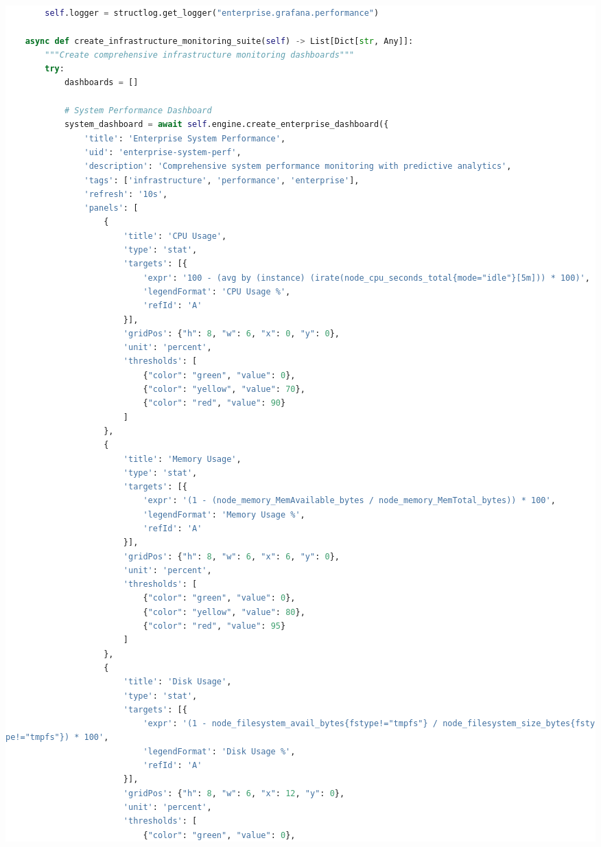 ````python
        self.logger = structlog.get_logger("enterprise.grafana.performance")

    async def create_infrastructure_monitoring_suite(self) -> List[Dict[str, Any]]:
        """Create comprehensive infrastructure monitoring dashboards"""
        try:
            dashboards = []

            # System Performance Dashboard
            system_dashboard = await self.engine.create_enterprise_dashboard({
                'title': 'Enterprise System Performance',
                'uid': 'enterprise-system-perf',
                'description': 'Comprehensive system performance monitoring with predictive analytics',
                'tags': ['infrastructure', 'performance', 'enterprise'],
                'refresh': '10s',
                'panels': [
                    {
                        'title': 'CPU Usage',
                        'type': 'stat',
                        'targets': [{
                            'expr': '100 - (avg by (instance) (irate(node_cpu_seconds_total{mode="idle"}[5m])) * 100)',
                            'legendFormat': 'CPU Usage %',
                            'refId': 'A'
                        }],
                        'gridPos': {"h": 8, "w": 6, "x": 0, "y": 0},
                        'unit': 'percent',
                        'thresholds': [
                            {"color": "green", "value": 0},
                            {"color": "yellow", "value": 70},
                            {"color": "red", "value": 90}
                        ]
                    },
                    {
                        'title': 'Memory Usage',
                        'type': 'stat',
                        'targets': [{
                            'expr': '(1 - (node_memory_MemAvailable_bytes / node_memory_MemTotal_bytes)) * 100',
                            'legendFormat': 'Memory Usage %',
                            'refId': 'A'
                        }],
                        'gridPos': {"h": 8, "w": 6, "x": 6, "y": 0},
                        'unit': 'percent',
                        'thresholds': [
                            {"color": "green", "value": 0},
                            {"color": "yellow", "value": 80},
                            {"color": "red", "value": 95}
                        ]
                    },
                    {
                        'title': 'Disk Usage',
                        'type': 'stat',
                        'targets': [{
                            'expr': '(1 - node_filesystem_avail_bytes{fstype!="tmpfs"} / node_filesystem_size_bytes{fstype!="tmpfs"}) * 100',
                            'legendFormat': 'Disk Usage %',
                            'refId': 'A'
                        }],
                        'gridPos': {"h": 8, "w": 6, "x": 12, "y": 0},
                        'unit': 'percent',
                        'thresholds': [
                            {"color": "green", "value": 0},
````